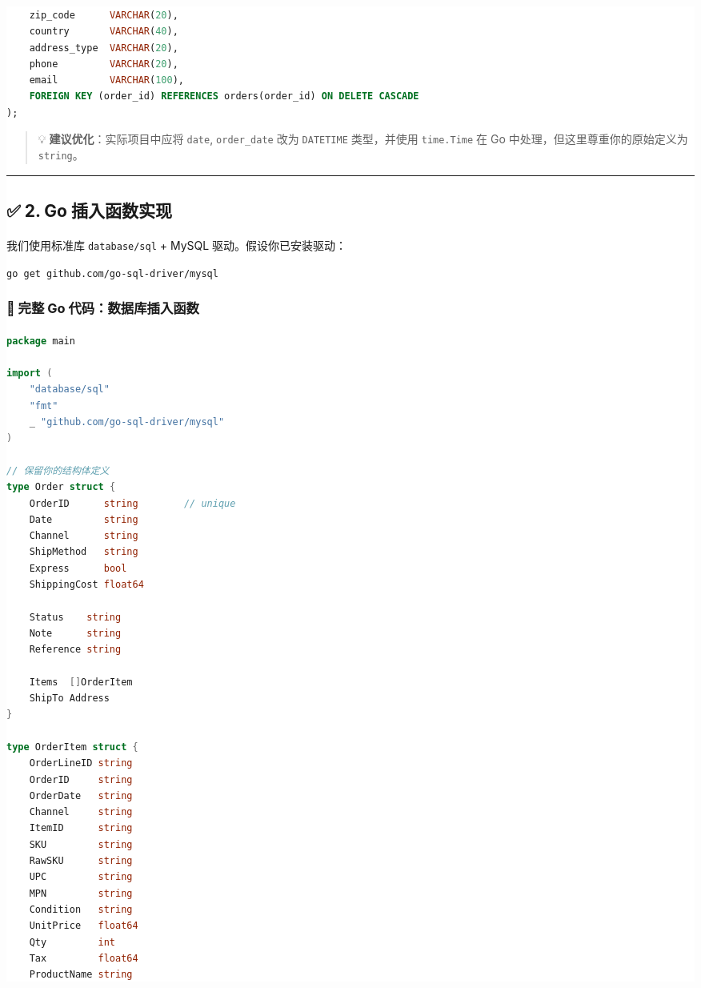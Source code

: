 ```sql
    zip_code      VARCHAR(20),
    country       VARCHAR(40),
    address_type  VARCHAR(20),
    phone         VARCHAR(20),
    email         VARCHAR(100),
    FOREIGN KEY (order_id) REFERENCES orders(order_id) ON DELETE CASCADE
);
```

> 💡 **建议优化**：实际项目中应将 `date`, `order_date` 改为 `DATETIME` 类型，并使用 `time.Time` 在 Go 中处理，但这里尊重你的原始定义为 `string`。

---

## ✅ 2. Go 插入函数实现

我们使用标准库 `database/sql` + MySQL 驱动。假设你已安装驱动：

```bash
go get github.com/go-sql-driver/mysql
```

### 📄 完整 Go 代码：数据库插入函数

```go
package main

import (
	"database/sql"
	"fmt"
	_ "github.com/go-sql-driver/mysql"
)

// 保留你的结构体定义
type Order struct {
	OrderID      string        // unique
	Date         string
	Channel      string
	ShipMethod   string
	Express      bool
	ShippingCost float64

	Status    string
	Note      string
	Reference string

	Items  []OrderItem
	ShipTo Address
}

type OrderItem struct {
	OrderLineID string
	OrderID     string
	OrderDate   string
	Channel     string
	ItemID      string
	SKU         string
	RawSKU      string
	UPC         string
	MPN         string
	Condition   string
	UnitPrice   float64
	Qty         int
	Tax         float64
	ProductName string
```